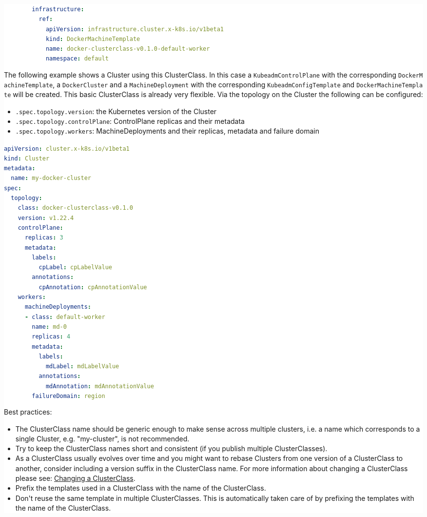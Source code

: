 ```yaml
        infrastructure:
          ref:
            apiVersion: infrastructure.cluster.x-k8s.io/v1beta1
            kind: DockerMachineTemplate
            name: docker-clusterclass-v0.1.0-default-worker
            namespace: default
```

The following example shows a Cluster using this ClusterClass. In this case a `KubeadmControlPlane` 
with the corresponding `DockerMachineTemplate`, a `DockerCluster` and a `MachineDeployment` with 
the corresponding `KubeadmConfigTemplate` and `DockerMachineTemplate` will be created. This basic 
ClusterClass is already very flexible. Via the topology on the Cluster the following can be configured:
* `.spec.topology.version`: the Kubernetes version of the Cluster
* `.spec.topology.controlPlane`: ControlPlane replicas and their metadata
* `.spec.topology.workers`: MachineDeployments and their replicas, metadata and failure domain

```yaml
apiVersion: cluster.x-k8s.io/v1beta1
kind: Cluster
metadata:
  name: my-docker-cluster
spec:
  topology:
    class: docker-clusterclass-v0.1.0
    version: v1.22.4
    controlPlane:
      replicas: 3
      metadata:
        labels:
          cpLabel: cpLabelValue 
        annotations:
          cpAnnotation: cpAnnotationValue
    workers:
      machineDeployments:
      - class: default-worker
        name: md-0
        replicas: 4
        metadata:
          labels:
            mdLabel: mdLabelValue
          annotations:
            mdAnnotation: mdAnnotationValue
        failureDomain: region
```

Best practices:
* The ClusterClass name should be generic enough to make sense across multiple clusters, i.e. a 
  name which corresponds to a single Cluster, e.g. "my-cluster", is not recommended.
* Try to keep the ClusterClass names short and consistent (if you publish multiple ClusterClasses).
* As a ClusterClass usually evolves over time and you might want to rebase Clusters from one version 
  of a ClusterClass to another, consider including a version suffix in the ClusterClass name.
  For more information about changing a ClusterClass please see: [Changing a ClusterClass].
* Prefix the templates used in a ClusterClass with the name of the ClusterClass.
* Don't reuse the same template in multiple ClusterClasses. This is automatically taken care
  of by prefixing the templates with the name of the ClusterClass.


[Changing a ClusterClass]: ./change-clusterclass.md
[clusterctl alpha topology plan]: ../../../clusterctl/commands/alpha-topology-plan.md
[RFC6902]: https://datatracker.ietf.org/doc/html/rfc6902#appendix-A.12